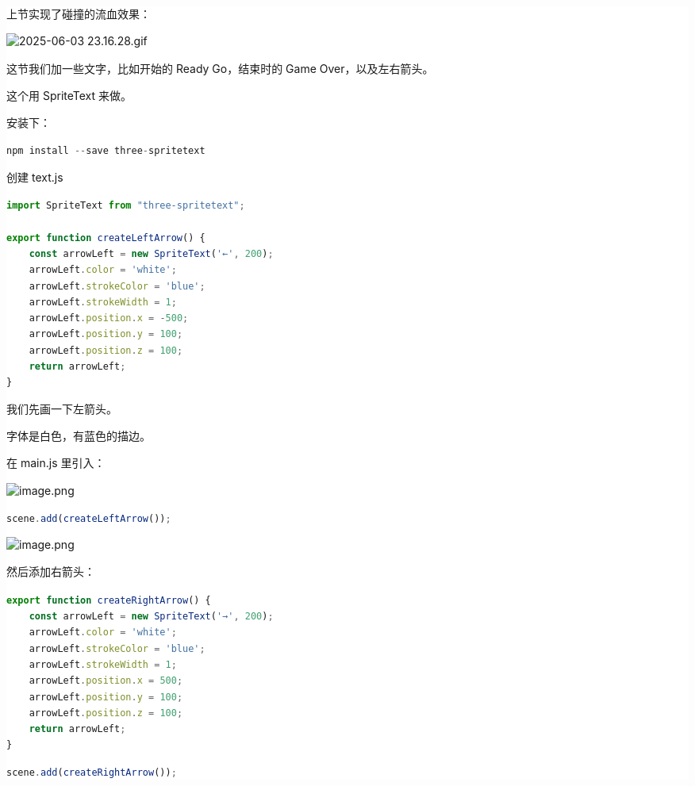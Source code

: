上节实现了碰撞的流血效果：

![2025-06-03 23.16.28.gif](https://p9-juejin.byteimg.com/tos-cn-i-k3u1fbpfcp/c9bfa9eb696a438c9e98a0478d8ea784~tplv-k3u1fbpfcp-jj-mark:0:0:0:0:q75.image#?w=2394&h=1396&s=9218193&e=gif&f=31&b=101010)

这节我们加一些文字，比如开始的 Ready Go，结束时的 Game Over，以及左右箭头。

这个用 SpriteText 来做。

安装下：

```javascript
npm install --save three-spritetext
```
创建 text.js

```javascript
import SpriteText from "three-spritetext";

export function createLeftArrow() {
    const arrowLeft = new SpriteText('←', 200);
    arrowLeft.color = 'white';
    arrowLeft.strokeColor = 'blue';
    arrowLeft.strokeWidth = 1;
    arrowLeft.position.x = -500;
    arrowLeft.position.y = 100;
    arrowLeft.position.z = 100;
    return arrowLeft;
}
```
我们先画一下左箭头。

字体是白色，有蓝色的描边。

在 main.js 里引入：

![image.png](https://p9-juejin.byteimg.com/tos-cn-i-k3u1fbpfcp/d118a4a599ce44a0a0ffa1d49daa71bd~tplv-k3u1fbpfcp-jj-mark:0:0:0:0:q75.image#?w=1006&h=426&s=71543&e=png&b=212121)

```javascript
scene.add(createLeftArrow());
```


![image.png](https://p6-juejin.byteimg.com/tos-cn-i-k3u1fbpfcp/0a03289cb1ff463bb97fcaea1c9c605c~tplv-k3u1fbpfcp-jj-mark:0:0:0:0:q75.image#?w=2622&h=1264&s=1782976&e=png&b=0f0f0f)

然后添加右箭头：

```javascript
export function createRightArrow() {
    const arrowLeft = new SpriteText('→', 200);
    arrowLeft.color = 'white';
    arrowLeft.strokeColor = 'blue';
    arrowLeft.strokeWidth = 1;
    arrowLeft.position.x = 500;
    arrowLeft.position.y = 100;
    arrowLeft.position.z = 100;
    return arrowLeft;
}
```
```javascript
scene.add(createRightArrow());
```
